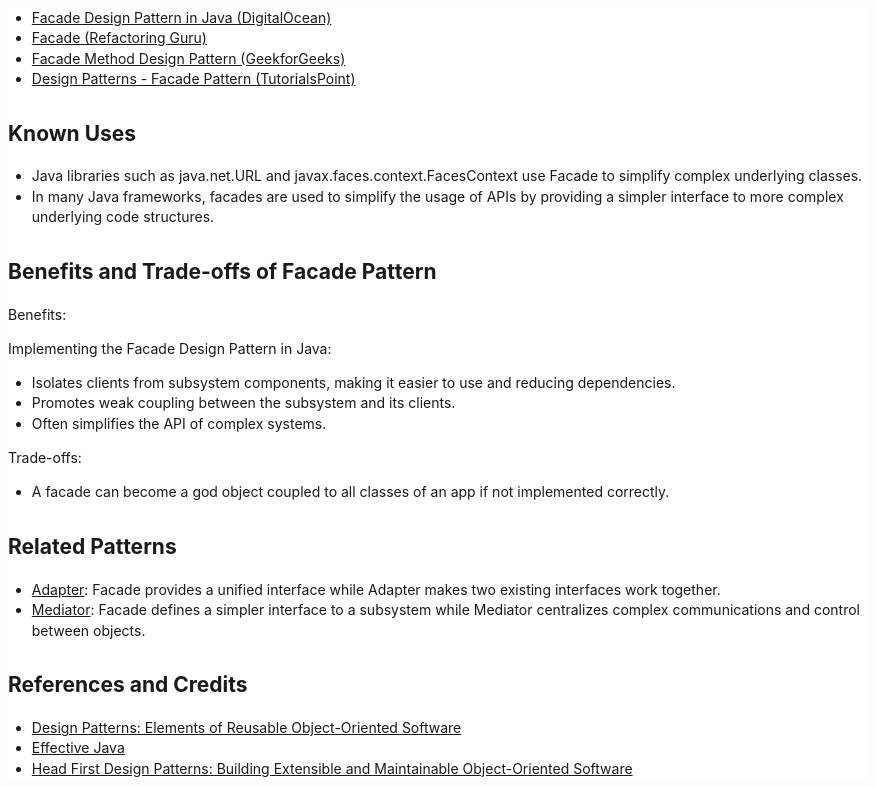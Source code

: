 * [Facade Design Pattern in Java (DigitalOcean)](https://www.digitalocean.com/community/tutorials/facade-design-pattern-in-java)
* [Facade (Refactoring Guru)](https://refactoring.guru/design-patterns/facade)
* [Facade Method Design Pattern (GeekforGeeks)](https://www.geeksforgeeks.org/facade-design-pattern-introduction/)
* [Design Patterns - Facade Pattern (TutorialsPoint)](https://www.tutorialspoint.com/design_pattern/facade_pattern.htm)

## Known Uses

* Java libraries such as java.net.URL and javax.faces.context.FacesContext use Facade to simplify complex underlying classes.
* In many Java frameworks, facades are used to simplify the usage of APIs by providing a simpler interface to more complex underlying code structures.

## Benefits and Trade-offs of Facade Pattern

Benefits:

Implementing the Facade Design Pattern in Java:

* Isolates clients from subsystem components, making it easier to use and reducing dependencies.
* Promotes weak coupling between the subsystem and its clients.
* Often simplifies the API of complex systems.

Trade-offs:

* A facade can become a god object coupled to all classes of an app if not implemented correctly.

## Related Patterns

* [Adapter](https://java-design-patterns.com/patterns/adapter/): Facade provides a unified interface while Adapter makes two existing interfaces work together.
* [Mediator](https://java-design-patterns.com/patterns/mediator/): Facade defines a simpler interface to a subsystem while Mediator centralizes complex communications and control between objects.

## References and Credits

* [Design Patterns: Elements of Reusable Object-Oriented Software](https://amzn.to/3QbO7qN)
* [Effective Java](https://amzn.to/4cGk2Jz)
* [Head First Design Patterns: Building Extensible and Maintainable Object-Oriented Software](https://amzn.to/3UpTLrG)
